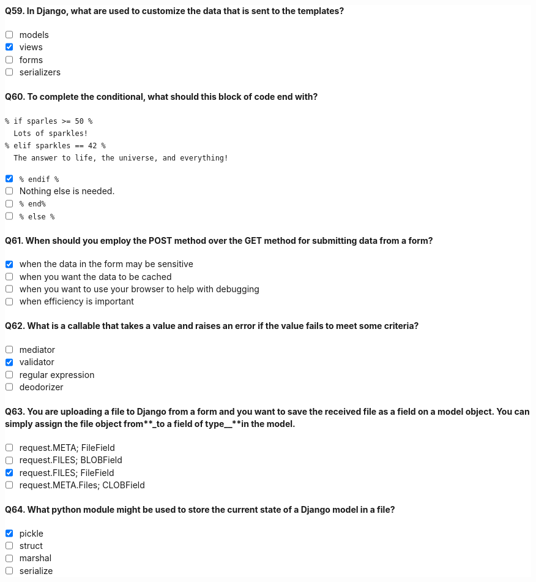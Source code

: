 #### Q59. In Django, what are used to customize the data that is sent to the templates?

- [ ] models
- [x] views
- [ ] forms
- [ ] serializers

#### Q60. To complete the conditional, what should this block of code end with?

```shell
% if sparles >= 50 %
  Lots of sparkles!
% elif sparkles == 42 %
  The answer to life, the universe, and everything!
```

- [x] `% endif %`
- [ ] Nothing else is needed.
- [ ] `% end%`
- [ ] `% else %`

#### Q61. When should you employ the POST method over the GET method for submitting data from a form?

- [x] when the data in the form may be sensitive
- [ ] when you want the data to be cached
- [ ] when you want to use your browser to help with debugging
- [ ] when efficiency is important

#### Q62. What is a callable that takes a value and raises an error if the value fails to meet some criteria?

- [ ] mediator
- [x] validator
- [ ] regular expression
- [ ] deodorizer

#### Q63. You are uploading a file to Django from a form and you want to save the received file as a field on a model object. You can simply assign the file object from**\_to a field of type\_\_**in the model.

- [ ] request.META; FileField
- [ ] request.FILES; BLOBField
- [x] request.FILES; FileField
- [ ] request.META.Files; CLOBField

#### Q64. What python module might be used to store the current state of a Django model in a file?

- [x] pickle
- [ ] struct
- [ ] marshal
- [ ] serialize
